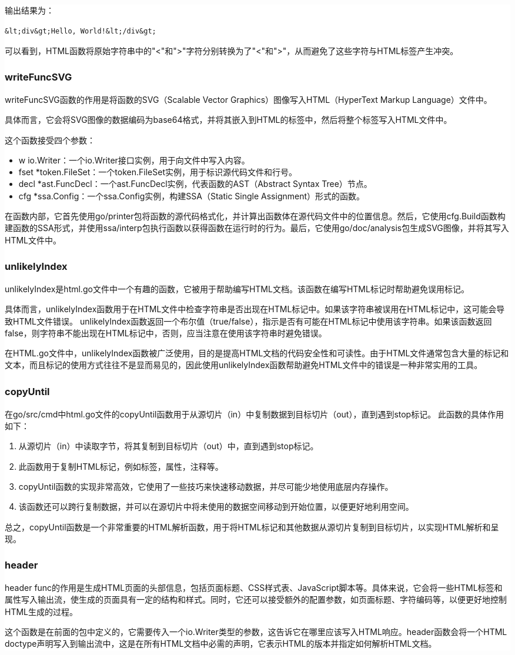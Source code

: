 输出结果为：

```
&lt;div&gt;Hello, World!&lt;/div&gt;
```

可以看到，HTML函数将原始字符串中的"<"和">"字符分别转换为了"&lt;"和"&gt;"，从而避免了这些字符与HTML标签产生冲突。



### writeFuncSVG

writeFuncSVG函数的作用是将函数的SVG（Scalable Vector Graphics）图像写入HTML（HyperText Markup Language）文件中。

具体而言，它会将SVG图像的数据编码为base64格式，并将其嵌入到HTML的<img>标签中，然后将整个<img>标签写入HTML文件中。

这个函数接受四个参数：

- w io.Writer：一个io.Writer接口实例，用于向文件中写入内容。
- fset *token.FileSet：一个token.FileSet实例，用于标识源代码文件和行号。
- decl *ast.FuncDecl：一个ast.FuncDecl实例，代表函数的AST（Abstract Syntax Tree）节点。
- cfg *ssa.Config：一个ssa.Config实例，构建SSA（Static Single Assignment）形式的函数。

在函数内部，它首先使用go/printer包将函数的源代码格式化，并计算出函数体在源代码文件中的位置信息。然后，它使用cfg.Build函数构建函数的SSA形式，并使用ssa/interp包执行函数以获得函数在运行时的行为。最后，它使用go/doc/analysis包生成SVG图像，并将其写入HTML文件中。



### unlikelyIndex

unlikelyIndex是html.go文件中一个有趣的函数，它被用于帮助编写HTML文档。该函数在编写HTML标记时帮助避免误用标记。

具体而言，unlikelyIndex函数用于在HTML文件中检查字符串是否出现在HTML标记中。如果该字符串被误用在HTML标记中，这可能会导致HTML文件错误。 unlikelyIndex函数返回一个布尔值（true/false），指示是否有可能在HTML标记中使用该字符串。如果该函数返回false，则字符串不能出现在HTML标记中，否则，应当注意在使用该字符串时避免错误。

在HTML.go文件中，unlikelyIndex函数被广泛使用，目的是提高HTML文档的代码安全性和可读性。由于HTML文件通常包含大量的标记和文本，而且标记的使用方式往往不是显而易见的，因此使用unlikelyIndex函数帮助避免HTML文件中的错误是一种非常实用的工具。



### copyUntil

在go/src/cmd中html.go文件的copyUntil函数用于从源切片（in）中复制数据到目标切片（out），直到遇到stop标记。 此函数的具体作用如下：

1. 从源切片（in）中读取字节，将其复制到目标切片（out）中，直到遇到stop标记。 

2. 此函数用于复制HTML标记，例如标签，属性，注释等。 

3. copyUntil函数的实现非常高效，它使用了一些技巧来快速移动数据，并尽可能少地使用底层内存操作。 

4. 该函数还可以跨行复制数据，并可以在源切片中将未使用的数据空间移动到开始位置，以便更好地利用空间。

总之，copyUntil函数是一个非常重要的HTML解析函数，用于将HTML标记和其他数据从源切片复制到目标切片，以实现HTML解析和呈现。



### header

header func的作用是生成HTML页面的头部信息，包括页面标题、CSS样式表、JavaScript脚本等。具体来说，它会将一些HTML标签和属性写入输出流，使生成的页面具有一定的结构和样式。同时，它还可以接受额外的配置参数，如页面标题、字符编码等，以便更好地控制HTML生成的过程。

这个函数是在前面的包中定义的，它需要传入一个io.Writer类型的参数，这告诉它在哪里应该写入HTML响应。header函数会将一个HTML doctype声明写入到输出流中，这是在所有HTML文档中必需的声明，它表示HTML的版本并指定如何解析HTML文档。
